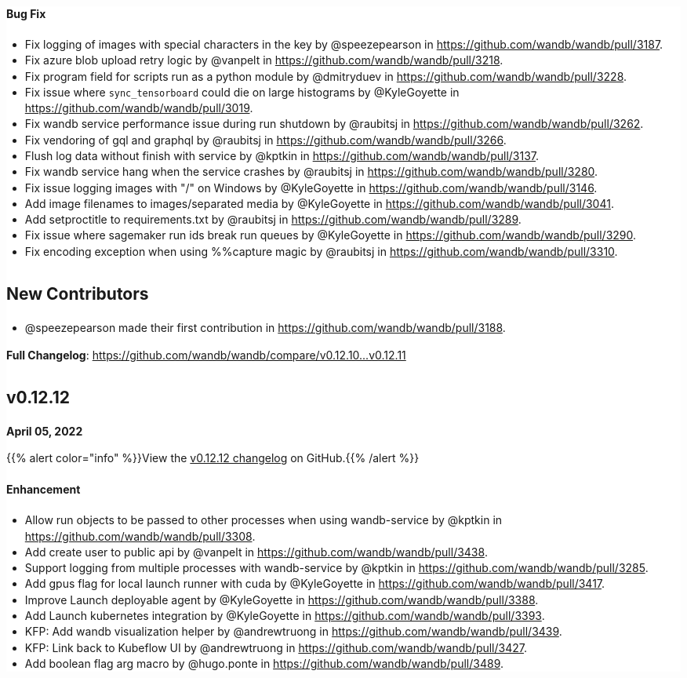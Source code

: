 #### Bug Fix

- Fix logging of images with special characters in the key by @speezepearson in https://github.com/wandb/wandb/pull/3187.
- Fix azure blob upload retry logic by @vanpelt in https://github.com/wandb/wandb/pull/3218.
- Fix program field for scripts run as a python module by @dmitryduev in https://github.com/wandb/wandb/pull/3228.
- Fix issue where `sync_tensorboard` could die on large histograms by @KyleGoyette in https://github.com/wandb/wandb/pull/3019.
- Fix wandb service performance issue during run shutdown by @raubitsj in https://github.com/wandb/wandb/pull/3262.
- Fix vendoring of gql and graphql by @raubitsj in https://github.com/wandb/wandb/pull/3266.
- Flush log data without finish with service by @kptkin in https://github.com/wandb/wandb/pull/3137.
- Fix wandb service hang when the service crashes by @raubitsj in https://github.com/wandb/wandb/pull/3280.
- Fix issue logging images with "/" on Windows by @KyleGoyette in https://github.com/wandb/wandb/pull/3146.
- Add image filenames to images/separated media by @KyleGoyette in https://github.com/wandb/wandb/pull/3041.
- Add setproctitle to requirements.txt by @raubitsj in https://github.com/wandb/wandb/pull/3289.
- Fix issue where sagemaker run ids break run queues by @KyleGoyette in https://github.com/wandb/wandb/pull/3290.
- Fix encoding exception when using %%capture magic by @raubitsj in https://github.com/wandb/wandb/pull/3310.

## New Contributors

- @speezepearson made their first contribution in https://github.com/wandb/wandb/pull/3188.

**Full Changelog**: https://github.com/wandb/wandb/compare/v0.12.10...v0.12.11

## v0.12.12
**April 05, 2022**

{{% alert color="info" %}}View the [v0.12.12 changelog](https://github.com/wandb/wandb/releases/tag/v0.12.12) on GitHub.{{% /alert %}}

#### Enhancement

- Allow run objects to be passed to other processes when using wandb-service by @kptkin in https://github.com/wandb/wandb/pull/3308.
- Add create user to public api by @vanpelt in https://github.com/wandb/wandb/pull/3438.
- Support logging from multiple processes with wandb-service by @kptkin in https://github.com/wandb/wandb/pull/3285.
- Add gpus flag for local launch runner with cuda by @KyleGoyette in https://github.com/wandb/wandb/pull/3417.
- Improve Launch deployable agent by @KyleGoyette in https://github.com/wandb/wandb/pull/3388.
- Add Launch kubernetes integration by @KyleGoyette in https://github.com/wandb/wandb/pull/3393.
- KFP: Add wandb visualization helper by @andrewtruong in https://github.com/wandb/wandb/pull/3439.
- KFP: Link back to Kubeflow UI by @andrewtruong in https://github.com/wandb/wandb/pull/3427.
- Add boolean flag arg macro by @hugo.ponte in https://github.com/wandb/wandb/pull/3489.
